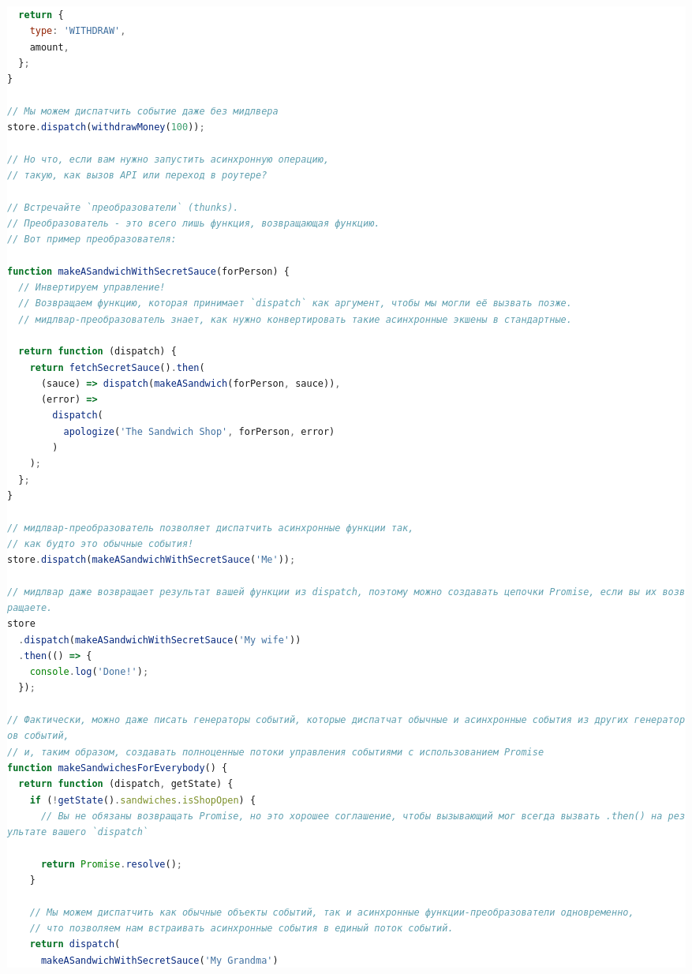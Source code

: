 ```js
  return {
    type: 'WITHDRAW',
    amount,
  };
}

// Мы можем диспатчить событие даже без мидлвера
store.dispatch(withdrawMoney(100));

// Но что, если вам нужно запустить асинхронную операцию,
// такую, как вызов API или переход в роутере?

// Встречайте `преобразователи` (thunks).
// Преобразователь - это всего лишь функция, возвращающая функцию.
// Вот пример преобразователя:

function makeASandwichWithSecretSauce(forPerson) {
  // Инвертируем управление!
  // Возвращаем функцию, которая принимает `dispatch` как аргумент, чтобы мы могли её вызвать позже.
  // мидлвар-преобразователь знает, как нужно конвертировать такие асинхронные экшены в стандартные.

  return function (dispatch) {
    return fetchSecretSauce().then(
      (sauce) => dispatch(makeASandwich(forPerson, sauce)),
      (error) =>
        dispatch(
          apologize('The Sandwich Shop', forPerson, error)
        )
    );
  };
}

// мидлвар-преобразователь позволяет диспатчить асинхронные функции так,
// как будто это обычные события!
store.dispatch(makeASandwichWithSecretSauce('Me'));

// мидлвар даже возвращает результат вашей функции из dispatch, поэтому можно создавать цепочки Promise, если вы их возвращаете.
store
  .dispatch(makeASandwichWithSecretSauce('My wife'))
  .then(() => {
    console.log('Done!');
  });

// Фактически, можно даже писать генераторы событий, которые диспатчат обычные и асинхронные события из других генераторов событий,
// и, таким образом, создавать полноценные потоки управления событиями с использованием Promise
function makeSandwichesForEverybody() {
  return function (dispatch, getState) {
    if (!getState().sandwiches.isShopOpen) {
      // Вы не обязаны возвращать Promise, но это хорошее соглашение, чтобы вызывающий мог всегда вызвать .then() на результате вашего `dispatch`

      return Promise.resolve();
    }

    // Мы можем диспатчить как обычные объекты событий, так и асинхронные функции-преобразователи одновременно,
    // что позволяем нам встраивать асинхронные события в единый поток событий.
    return dispatch(
      makeASandwichWithSecretSauce('My Grandma')
```